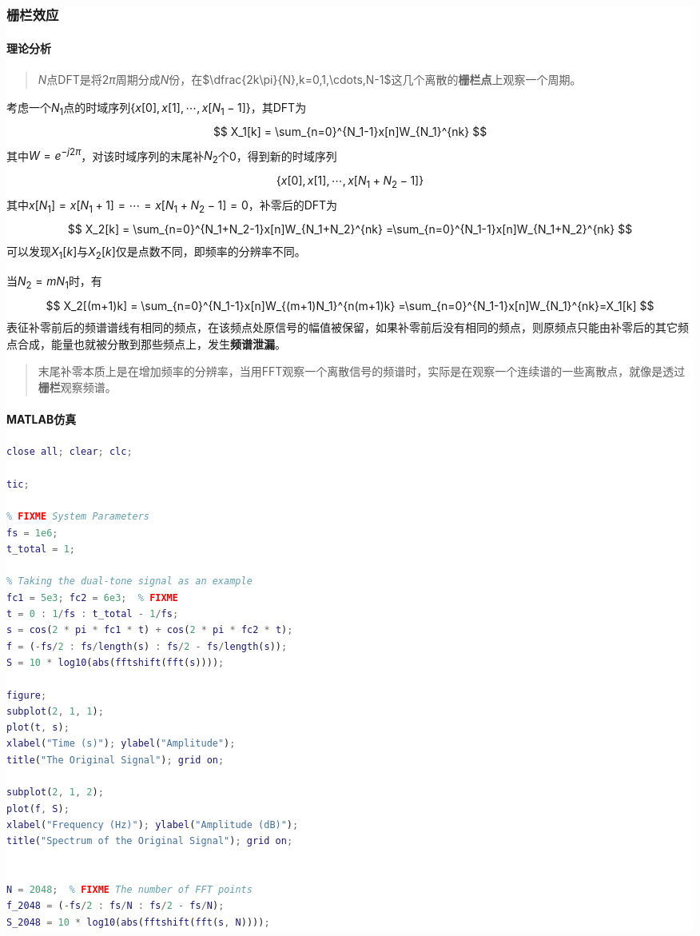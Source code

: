 ### 栅栏效应

#### 理论分析

> $N$点DFT是将$2\pi$周期分成$N$份，在$\dfrac{2k\pi}{N},k=0,1,\cdots,N-1$这几个离散的**栅栏点**上观察一个周期。
>

考虑一个$N_1$点的时域序列$\{x[0],x[1],\cdots,x[N_1-1]\}$，其DFT为
$$
X_1[k] = \sum_{n=0}^{N_1-1}x[n]W_{N_1}^{nk}
$$
其中$W=e^{-j2\pi}$，对该时域序列的末尾补$N_2$个$0$，得到新的时域序列
$$
\{x[0],x[1],\cdots,x[N_1+N_2-1]\}
$$
其中$x[N_1]=x[N_1+1]=\cdots=x[N_1+N_2-1]=0$，补零后的DFT为
$$
X_2[k] = \sum_{n=0}^{N_1+N_2-1}x[n]W_{N_1+N_2}^{nk}
=\sum_{n=0}^{N_1-1}x[n]W_{N_1+N_2}^{nk}
$$
可以发现$X_1[k]$与$X_2[k]$仅是点数不同，即频率的分辨率不同。

当$N_2=mN_1$时，有
$$
X_2[(m+1)k] = \sum_{n=0}^{N_1-1}x[n]W_{(m+1)N_1}^{n(m+1)k}
=\sum_{n=0}^{N_1-1}x[n]W_{N_1}^{nk}=X_1[k]
$$
表征补零前后的频谱谱线有相同的频点，在该频点处原信号的幅值被保留，如果补零前后没有相同的频点，则原频点只能由补零后的其它频点合成，能量也就被分散到那些频点上，发生**频谱泄漏**。

> 末尾补零本质上是在增加频率的分辨率，当用FFT观察一个离散信号的频谱时，实际是在观察一个连续谱的一些离散点，就像是透过**栅栏**观察频谱。

#### MATLAB仿真

```matlab
close all; clear; clc;

tic;

% FIXME System Parameters
fs = 1e6;
t_total = 1;

% Taking the dual-tone signal as an example
fc1 = 5e3; fc2 = 6e3;  % FIXME
t = 0 : 1/fs : t_total - 1/fs;
s = cos(2 * pi * fc1 * t) + cos(2 * pi * fc2 * t);
f = (-fs/2 : fs/length(s) : fs/2 - fs/length(s));
S = 10 * log10(abs(fftshift(fft(s))));

figure;
subplot(2, 1, 1);
plot(t, s);
xlabel("Time (s)"); ylabel("Amplitude");
title("The Original Signal"); grid on;

subplot(2, 1, 2);
plot(f, S);
xlabel("Frequency (Hz)"); ylabel("Amplitude (dB)");
title("Spectrum of the Original Signal"); grid on;


N = 2048;  % FIXME The number of FFT points
f_2048 = (-fs/2 : fs/N : fs/2 - fs/N);
S_2048 = 10 * log10(abs(fftshift(fft(s, N))));

```